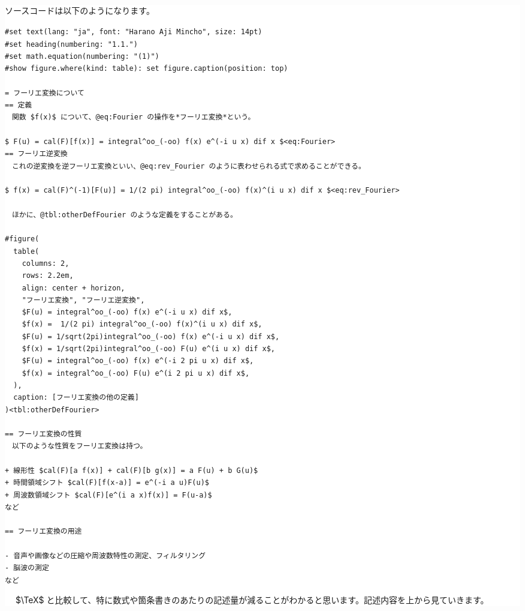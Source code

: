 ソースコードは以下のようになります。

```typst
#set text(lang: "ja", font: "Harano Aji Mincho", size: 14pt)
#set heading(numbering: "1.1.")
#set math.equation(numbering: "(1)")
#show figure.where(kind: table): set figure.caption(position: top)

= フーリエ変換について
== 定義
　関数 $f(x)$ について、@eq:Fourier の操作を*フーリエ変換*という。

$ F(u) = cal(F)[f(x)] = integral^oo_(-oo) f(x) e^(-i u x) dif x $<eq:Fourier>
== フーリエ逆変換
　これの逆変換を逆フーリエ変換といい、@eq:rev_Fourier のように表わせられる式で求めることができる。
 
$ f(x) = cal(F)^(-1)[F(u)] = 1/(2 pi) integral^oo_(-oo) f(x)^(i u x) dif x $<eq:rev_Fourier>

　ほかに、@tbl:otherDefFourier のような定義をすることがある。

#figure(
  table(
    columns: 2,
    rows: 2.2em,
    align: center + horizon,
    "フーリエ変換", "フーリエ逆変換",
    $F(u) = integral^oo_(-oo) f(x) e^(-i u x) dif x$, 
    $f(x) =  1/(2 pi) integral^oo_(-oo) f(x)^(i u x) dif x$,
    $F(u) = 1/sqrt(2pi)integral^oo_(-oo) f(x) e^(-i u x) dif x$,
    $f(x) = 1/sqrt(2pi)integral^oo_(-oo) F(u) e^(i u x) dif x$,
    $F(u) = integral^oo_(-oo) f(x) e^(-i 2 pi u x) dif x$,
    $f(x) = integral^oo_(-oo) F(u) e^(i 2 pi u x) dif x$,
  ),
  caption: [フーリエ変換の他の定義]
)<tbl:otherDefFourier>

== フーリエ変換の性質
　以下のような性質をフーリエ変換は持つ。

+ 線形性 $cal(F)[a f(x)] + cal(F)[b g(x)] = a F(u) + b G(u)$
+ 時間領域シフト $cal(F)[f(x-a)] = e^(-i a u)F(u)$
+ 周波数領域シフト $cal(F)[e^(i a x)f(x)] = F(u-a)$
など

== フーリエ変換の用途

- 音声や画像などの圧縮や周波数特性の測定、フィルタリング
- 脳波の測定
など
```

　 $\TeX$ と比較して、特に数式や箇条書きのあたりの記述量が減ることがわかると思います。記述内容を上から見ていきます。
